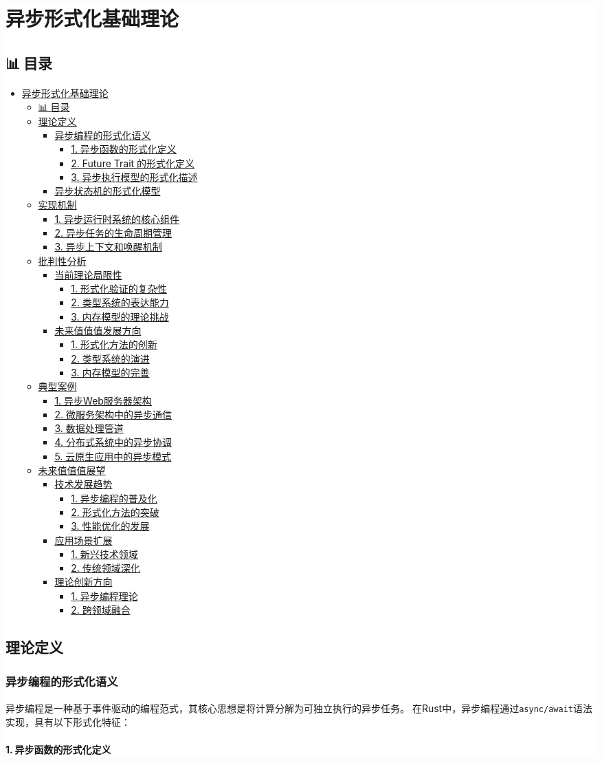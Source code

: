 ﻿# 异步形式化基础理论

## 📊 目录

- [异步形式化基础理论](#异步形式化基础理论)
  - [📊 目录](#-目录)
  - [理论定义](#理论定义)
    - [异步编程的形式化语义](#异步编程的形式化语义)
      - [1. 异步函数的形式化定义](#1-异步函数的形式化定义)
      - [2. Future Trait 的形式化定义](#2-future-trait-的形式化定义)
      - [3. 异步执行模型的形式化描述](#3-异步执行模型的形式化描述)
    - [异步状态机的形式化模型](#异步状态机的形式化模型)
  - [实现机制](#实现机制)
    - [1. 异步运行时系统的核心组件](#1-异步运行时系统的核心组件)
    - [2. 异步任务的生命周期管理](#2-异步任务的生命周期管理)
    - [3. 异步上下文和唤醒机制](#3-异步上下文和唤醒机制)
  - [批判性分析](#批判性分析)
    - [当前理论局限性](#当前理论局限性)
      - [1. 形式化验证的复杂性](#1-形式化验证的复杂性)
      - [2. 类型系统的表达能力](#2-类型系统的表达能力)
      - [3. 内存模型的理论挑战](#3-内存模型的理论挑战)
    - [未来值值值发展方向](#未来值值值发展方向)
      - [1. 形式化方法的创新](#1-形式化方法的创新)
      - [2. 类型系统的演进](#2-类型系统的演进)
      - [3. 内存模型的完善](#3-内存模型的完善)
  - [典型案例](#典型案例)
    - [1. 异步Web服务器架构](#1-异步web服务器架构)
    - [2. 微服务架构中的异步通信](#2-微服务架构中的异步通信)
    - [3. 数据处理管道](#3-数据处理管道)
    - [4. 分布式系统中的异步协调](#4-分布式系统中的异步协调)
    - [5. 云原生应用中的异步模式](#5-云原生应用中的异步模式)
  - [未来值值值展望](#未来值值值展望)
    - [技术发展趋势](#技术发展趋势)
      - [1. 异步编程的普及化](#1-异步编程的普及化)
      - [2. 形式化方法的突破](#2-形式化方法的突破)
      - [3. 性能优化的发展](#3-性能优化的发展)
    - [应用场景扩展](#应用场景扩展)
      - [1. 新兴技术领域](#1-新兴技术领域)
      - [2. 传统领域深化](#2-传统领域深化)
    - [理论创新方向](#理论创新方向)
      - [1. 异步编程理论](#1-异步编程理论)
      - [2. 跨领域融合](#2-跨领域融合)

## 理论定义

### 异步编程的形式化语义

异步编程是一种基于事件驱动的编程范式，其核心思想是将计算分解为可独立执行的异步任务。
在Rust中，异步编程通过`async/await`语法实现，具有以下形式化特征：

#### 1. 异步函数的形式化定义
